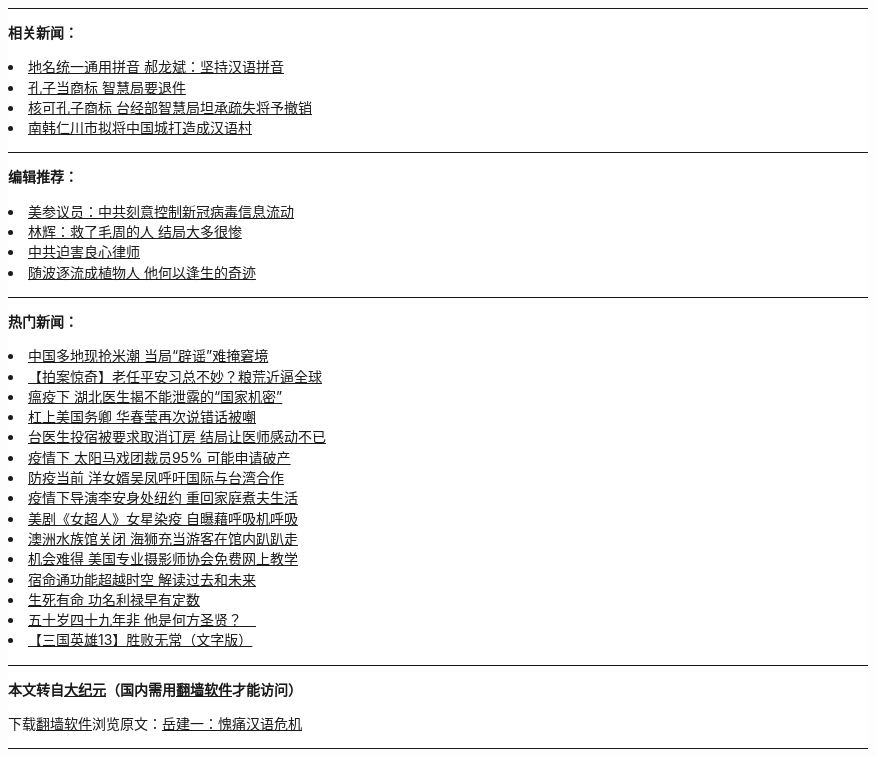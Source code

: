 <hr>


<strong>相关新闻：</strong>
<li><a href="/gb/7/11/11/n1897917.md#1">地名统一通用拼音 郝龙斌：坚持汉语拼音</a></li>
<li><a href="/gb/7/11/14/n1901103.md#1">孔子当商标  智慧局要退件</a></li>
<li><a href="/gb/7/11/14/n1901301.md#1">核可孔子商标  台经部智慧局坦承疏失将予撤销</a></li>
<li><a href="/gb/7/11/15/n1902201.md#1">南韩仁川市拟将中国城打造成汉语村</a></li>
<hr>


<strong>编辑推荐：</strong>
<li><a href="/gb/20/2/22/n11887949.md#1">美参议员：中共刻意控制新冠病毒信息流动</a></li>
<li><a href="/gb/19/2/6/n11029000.md#1" target="_blank">林辉：救了毛周的人 结局大多很惨</a></li><li><a href="/gb/9/2/9/n2422991.md?dfh#1" target="_blank">中共迫害良心律师</a></li><li><a href="/gb/19/3/21/n11130270.md#1" target="_blank">随波逐流成植物人 他何以逢生的奇迹</a></li>
<hr>

<strong>热门新闻：</strong>
<li><a href="/gb/20/4/1/n11995606.md#1">中国多地现抢米潮 当局“辟谣”难掩窘境</a></li>
<li><a href="/gb/20/4/1/n11993872.md#1">【拍案惊奇】老任平安习总不妙？粮荒近逼全球</a></li>
<li><a href="/gb/20/3/31/n11992282.md#1">瘟疫下 湖北医生揭不能泄露的“国家机密”</a></li>
<li><a href="/gb/20/4/1/n11995429.md#1">杠上美国务卿 华春莹再次说错话被嘲</a></li>
<li><a href="/gb/20/3/24/n11968696.md#1">台医生投宿被要求取消订房 结局让医师感动不已</a></li>
<li><a href="/gb/20/4/1/n11994892.md#1">疫情下 太阳马戏团裁员95% 可能申请破产</a></li>
<li><a href="/gb/20/4/1/n11994398.md#1">防疫当前 洋女婿吴凤呼吁国际与台湾合作</a></li>
<li><a href="/gb/20/4/1/n11996094.md#1">疫情下导演李安身处纽约 重回家庭煮夫生活</a></li>
<li><a href="/gb/20/4/1/n11995498.md#1">美剧《女超人》女星染疫 自曝藉呼吸机呼吸</a></li>
<li><a href="/gb/20/3/31/n11991233.md#1">澳洲水族馆关闭 海狮充当游客在馆内趴趴走</a></li>
<li><a href="/gb/20/3/31/n11990591.md#1">机会难得 美国专业摄影师协会免费网上教学</a></li>
<li><a href="/gb/20/3/26/n11978138.md#1">宿命通功能超越时空 解读过去和未来</a></li>
<li><a href="/gb/20/3/30/n11989412.md#1">生死有命 功名利禄早有定数</a></li>
<li><a href="/gb/20/3/22/n11962699.md#1">五十岁四十九年非  他是何方圣贤？　</a></li>
<li><a href="/gb/20/2/13/n11866538.md#1">【三国英雄13】胜败无常（文字版）</a></li>
<hr>

<strong>本文转自<a href="https://www.epochtimes.com">大纪元</a>（国内需用<a href="https://github.com/bannedbook/fanqiang/wiki">翻墙软件</a>才能访问）</strong><p>下载<a href="https://github.com/bannedbook/fanqiang/wiki">翻墙软件</a>浏览原文：<a href="https://www.epochtimes.com/gb/8/1/10/n1972044.htm">岳建一：愧痛汉语危机</a></p><hr>
